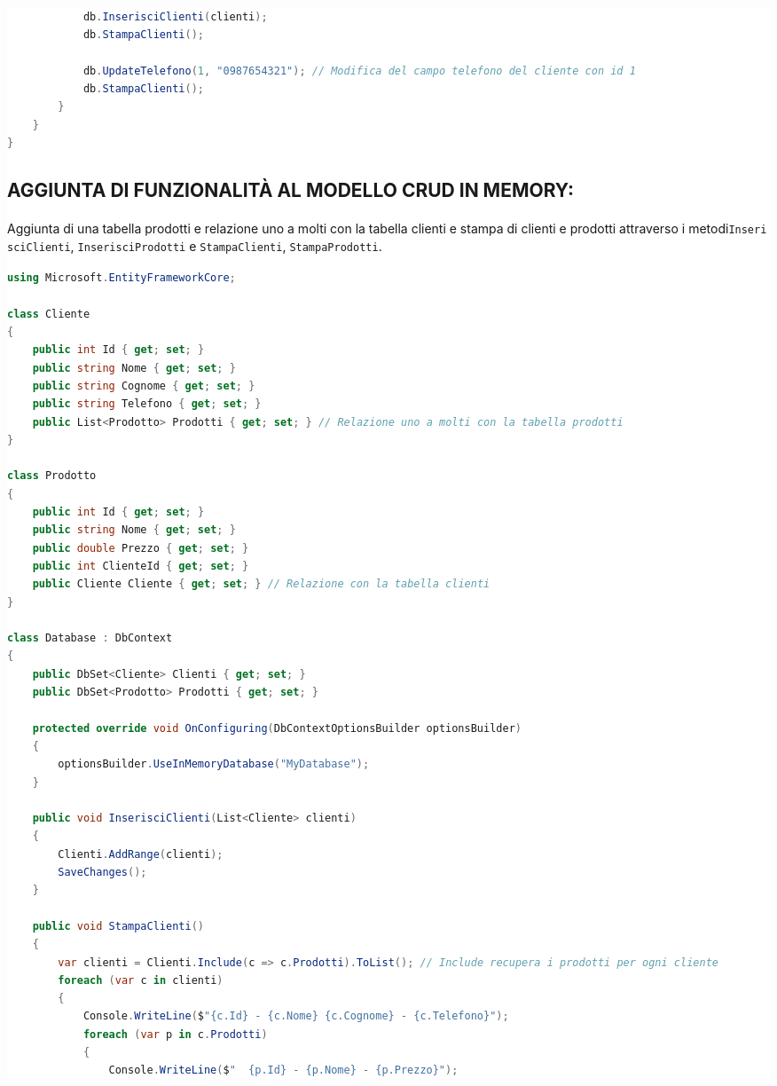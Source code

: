 ```csharp
            db.InserisciClienti(clienti);
            db.StampaClienti();

            db.UpdateTelefono(1, "0987654321"); // Modifica del campo telefono del cliente con id 1
            db.StampaClienti();
        }
    }
}
```

## AGGIUNTA DI FUNZIONALITÀ AL MODELLO CRUD IN MEMORY:

Aggiunta di una tabella prodotti e relazione uno a molti con la tabella clienti e stampa di clienti e prodotti attraverso i metodi`InserisciClienti`, `InserisciProdotti` e `StampaClienti`, `StampaProdotti`.

```csharp
using Microsoft.EntityFrameworkCore;

class Cliente
{
    public int Id { get; set; }
    public string Nome { get; set; }
    public string Cognome { get; set; }
    public string Telefono { get; set; }
    public List<Prodotto> Prodotti { get; set; } // Relazione uno a molti con la tabella prodotti
}

class Prodotto
{
    public int Id { get; set; }
    public string Nome { get; set; }
    public double Prezzo { get; set; }
    public int ClienteId { get; set; }
    public Cliente Cliente { get; set; } // Relazione con la tabella clienti
}

class Database : DbContext
{
    public DbSet<Cliente> Clienti { get; set; }
    public DbSet<Prodotto> Prodotti { get; set; }

    protected override void OnConfiguring(DbContextOptionsBuilder optionsBuilder)
    {
        optionsBuilder.UseInMemoryDatabase("MyDatabase");
    }

    public void InserisciClienti(List<Cliente> clienti)
    {
        Clienti.AddRange(clienti);
        SaveChanges();
    }

    public void StampaClienti()
    {
        var clienti = Clienti.Include(c => c.Prodotti).ToList(); // Include recupera i prodotti per ogni cliente
        foreach (var c in clienti)
        {
            Console.WriteLine($"{c.Id} - {c.Nome} {c.Cognome} - {c.Telefono}");
            foreach (var p in c.Prodotti)
            {
                Console.WriteLine($"  {p.Id} - {p.Nome} - {p.Prezzo}");
```